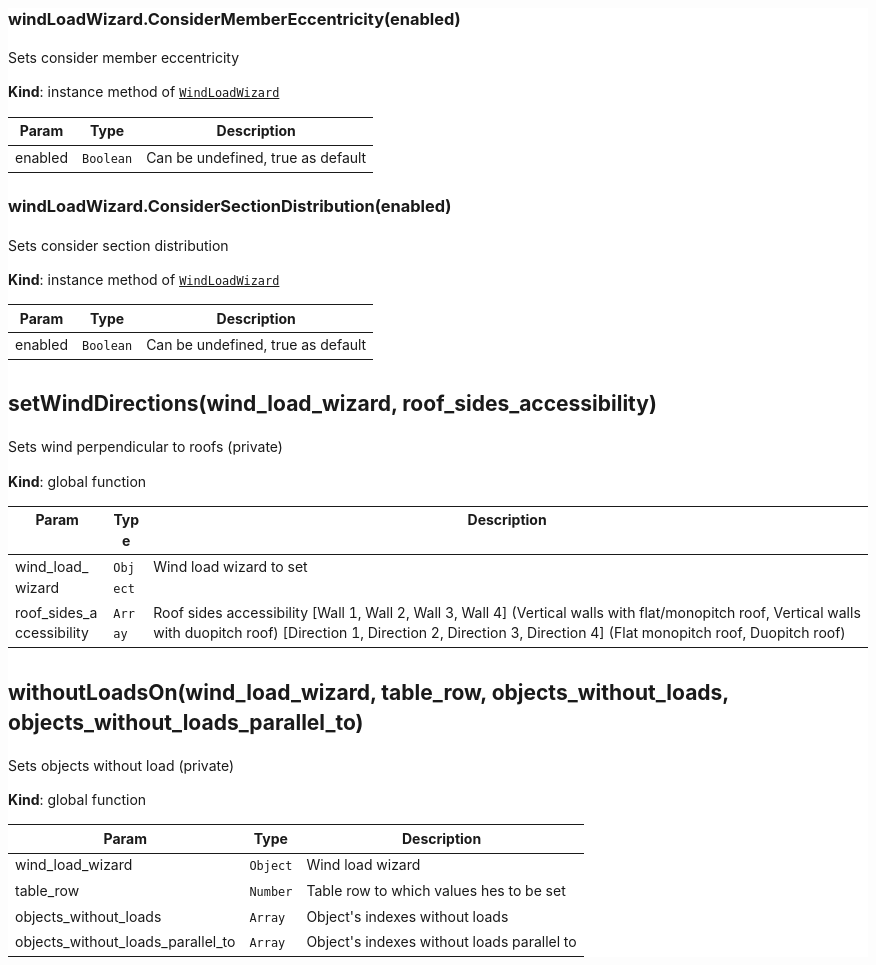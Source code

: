 ### windLoadWizard.ConsiderMemberEccentricity(enabled)
Sets consider member eccentricity

**Kind**: instance method of [<code>WindLoadWizard</code>](#WindLoadWizard)  

| Param | Type | Description |
| --- | --- | --- |
| enabled | <code>Boolean</code> | Can be undefined, true as default |

<a name="WindLoadWizard+ConsiderSectionDistribution"></a>

### windLoadWizard.ConsiderSectionDistribution(enabled)
Sets consider section distribution

**Kind**: instance method of [<code>WindLoadWizard</code>](#WindLoadWizard)  

| Param | Type | Description |
| --- | --- | --- |
| enabled | <code>Boolean</code> | Can be undefined, true as default |

<a name="setWindDirections"></a>

## setWindDirections(wind_load_wizard, roof_sides_accessibility)
Sets wind perpendicular to roofs (private)

**Kind**: global function  

| Param | Type | Description |
| --- | --- | --- |
| wind_load_wizard | <code>Object</code> | Wind load wizard to set |
| roof_sides_accessibility | <code>Array</code> | Roof sides accessibility                                             [Wall 1, Wall 2, Wall 3, Wall 4] (Vertical walls with flat/monopitch roof, Vertical walls with duopitch roof)                                             [Direction 1, Direction 2, Direction 3, Direction 4] (Flat monopitch roof, Duopitch roof) |

<a name="withoutLoadsOn"></a>

## withoutLoadsOn(wind_load_wizard, table_row, objects_without_loads, objects_without_loads_parallel_to)
Sets objects without load (private)

**Kind**: global function  

| Param | Type | Description |
| --- | --- | --- |
| wind_load_wizard | <code>Object</code> | Wind load wizard |
| table_row | <code>Number</code> | Table row to which values hes to be set |
| objects_without_loads | <code>Array</code> | Object's indexes without loads |
| objects_without_loads_parallel_to | <code>Array</code> | Object's indexes without loads parallel to |

<a name="createWindLoadWizard"></a>
